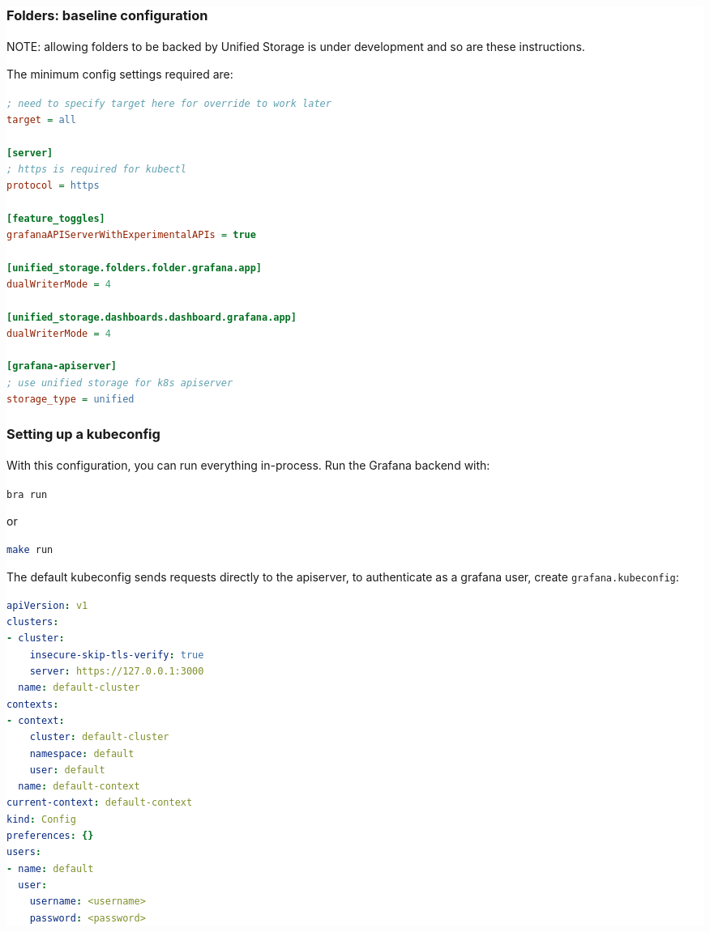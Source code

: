 ### Folders: baseline configuration

NOTE: allowing folders to be backed by Unified Storage is under development and so are these instructions. 

The minimum config settings required are:

```ini
; need to specify target here for override to work later
target = all

[server]
; https is required for kubectl
protocol = https

[feature_toggles]
grafanaAPIServerWithExperimentalAPIs = true

[unified_storage.folders.folder.grafana.app]
dualWriterMode = 4

[unified_storage.dashboards.dashboard.grafana.app]
dualWriterMode = 4

[grafana-apiserver]
; use unified storage for k8s apiserver
storage_type = unified
```

### Setting up a kubeconfig 

With this configuration, you can run everything in-process. Run the Grafana backend with:

```sh
bra run
```

or

```sh
make run
```

The default kubeconfig sends requests directly to the apiserver, to authenticate as a grafana user, create `grafana.kubeconfig`:
```yaml
apiVersion: v1
clusters:
- cluster:
    insecure-skip-tls-verify: true
    server: https://127.0.0.1:3000
  name: default-cluster
contexts:
- context:
    cluster: default-cluster
    namespace: default
    user: default
  name: default-context
current-context: default-context
kind: Config
preferences: {}
users:
- name: default
  user:
    username: <username>
    password: <password>
```